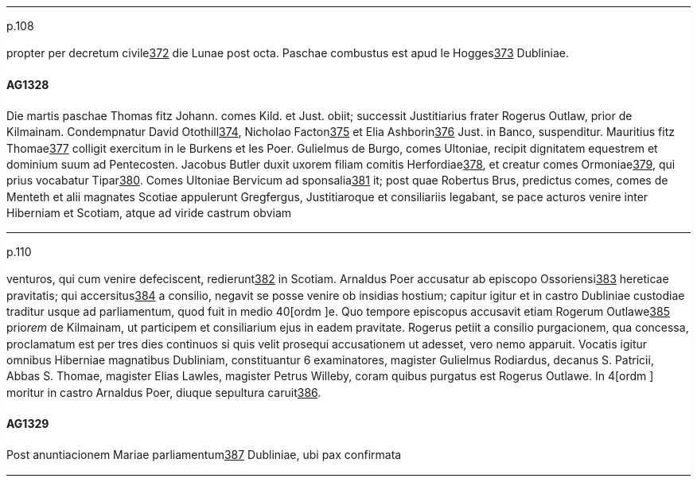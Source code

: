 

---

p.108



propter per decretum civile[372](javascript:footNote('L100001/note372.html')) die Lunae post octa. Paschae combustus est apud le Hogges[373](javascript:footNote('L100001/note373.html')) Dubliniae.


#### AG1328


Die martis paschae Thomas fitz Johann. comes Kild. et Just. obiit;
successit Justitiarius frater Rogerus Outlaw, prior de Kilmainam. Condempnatur David Otothill[374](javascript:footNote('L100001/note374.html')), Nicholao Facton[375](javascript:footNote('L100001/note375.html')) et Elia Ashborin[376](javascript:footNote('L100001/note376.html')) Just. in Banco, suspenditur. Mauritius fitz Thomae[377](javascript:footNote('L100001/note377.html')) colligit exercitum in le Burkens et les Poer. Gulielmus de Burgo, comes Ultoniae, recipit dignitatem equestrem et dominium suum ad Pentecosten. Jacobus Butler duxit uxorem filiam comitis Herfordiae[378](javascript:footNote('L100001/note378.html')), et creatur comes Ormoniae[379](javascript:footNote('L100001/note379.html')), qui prius vocabatur Tipar[380](javascript:footNote('L100001/note380.html')). Comes Ultoniae Bervicum ad sponsalia[381](javascript:footNote('L100001/note381.html')) it; post quae Robertus Brus, predictus comes, comes de Menteth et alii magnates Scotiae appulerunt Gregfergus, Justitiaroque et consiliariis legabant, se pace acturos venire inter Hiberniam et Scotiam, atque ad viride castrum obviam



---

p.110



venturos, qui cum venire defeciscent, redierunt[382](javascript:footNote('L100001/note382.html')) in Scotiam. Arnaldus Poer accusatur ab episcopo Ossoriensi[383](javascript:footNote('L100001/note383.html')) hereticae pravitatis; qui accersitus[384](javascript:footNote('L100001/note384.html')) a consilio, negavit se posse venire ob insidias hostium; capitur igitur et in castro Dubliniae custodiae traditur usque ad parliamentum, quod fuit in medio 40[ordm ]e. Quo tempore episcopus accusavit etiam Rogerum Outlawe[385](javascript:footNote('L100001/note385.html')) prio*rem* de Kilmainam, ut participem et consiliarium ejus in eadem pravitate. Rogerus petiit a consilio purgacionem, qua concessa, proclamatum est per tres dies continuos si quis velit prosequi accusationem ut adesset, vero nemo apparuit. Vocatis igitur omnibus Hiberniae magnatibus Dubliniam, constituantur 6 examinatores, magister Gulielmus Rodiardus, decanus S. Patricii, Abbas S. Thomae, magister Elias Lawles, magister Petrus Willeby, coram quibus purgatus est Rogerus Outlawe. In 4[ordm ] moritur in castro Arnaldus Poer, diuque sepultura caruit[386](javascript:footNote('L100001/note386.html')).


#### AG1329


Post anuntiacionem Mariae parliamentum[387](javascript:footNote('L100001/note387.html')) Dubliniae, ubi pax confirmata 



---

